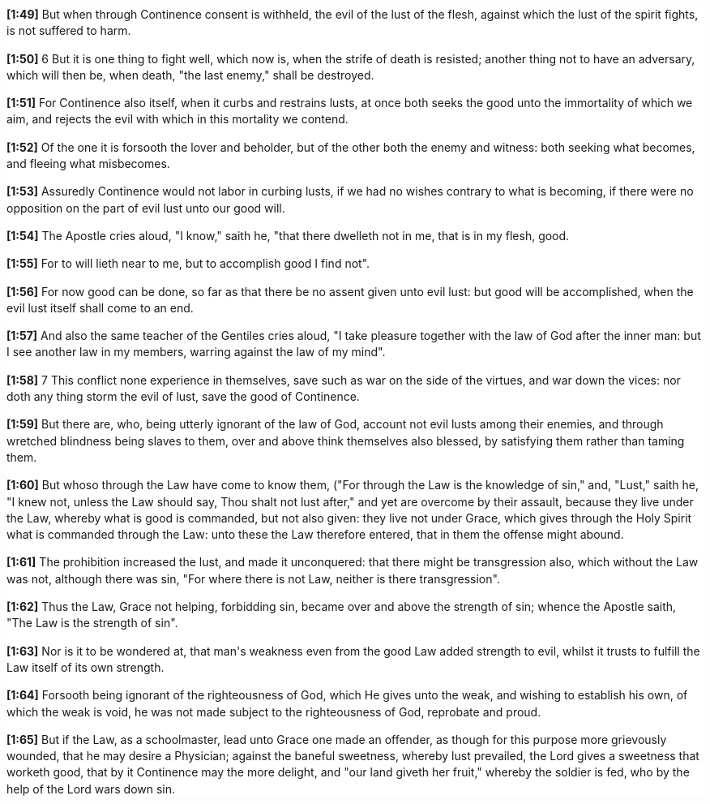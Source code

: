 **[1:49]** But when through Continence consent is withheld, the evil of the lust of the flesh, against which the lust of the spirit fights, is not suffered to harm.

**[1:50]** 6  But it is one thing to fight well, which now is, when the strife of death is resisted; another thing not to have an adversary, which will then be, when death, "the last enemy," shall be destroyed.

**[1:51]** For Continence also itself, when it curbs and restrains lusts, at once both seeks the good unto the immortality of which we aim, and rejects the evil with which in this mortality we contend.

**[1:52]** Of the one it is forsooth the lover and beholder, but of the other both the enemy and witness: both seeking what becomes, and fleeing what misbecomes.

**[1:53]** Assuredly Continence would not labor in curbing lusts, if we had no wishes contrary to what is becoming, if there were no opposition on the part of evil lust unto our good will.

**[1:54]** The Apostle cries aloud, "I know," saith he, "that there dwelleth not in me, that is in my flesh, good.

**[1:55]** For to will lieth near to me, but to accomplish good I find not".

**[1:56]** For now good can be done, so far as that there be no assent given unto evil lust: but good will be accomplished, when the evil lust itself shall come to an end.

**[1:57]** And also the same teacher of the Gentiles cries aloud, "I take pleasure together with the law of God after the inner man: but I see another law in my members, warring against the law of my mind".

**[1:58]** 7  This conflict none experience in themselves, save such as war on the side of the virtues, and war down the vices: nor doth any thing storm the evil of lust, save the good of Continence.

**[1:59]** But there are, who, being utterly ignorant of the law of God, account not evil lusts among their enemies, and through wretched blindness being slaves to them, over and above think themselves also blessed, by satisfying them rather than taming them.

**[1:60]** But whoso through the Law have come to know them, ("For through the Law is the knowledge of sin," and, "Lust," saith he, "I knew not, unless the Law should say, Thou shalt not lust after," and yet are overcome by their assault, because they live under the Law, whereby what is good is commanded, but not also given: they live not under Grace, which gives through the Holy Spirit what is commanded through the Law: unto these the Law therefore entered, that in them the offense might abound.

**[1:61]** The prohibition increased the lust, and made it unconquered: that there might be transgression also, which without the Law was not, although there was sin, "For where there is not Law, neither is there transgression".

**[1:62]** Thus the Law, Grace not helping, forbidding sin, became over and above the strength of sin; whence the Apostle saith, "The Law is the strength of sin".

**[1:63]** Nor is it to be wondered at, that man's weakness even from the good Law added strength to evil, whilst it trusts to fulfill the Law itself of its own strength.

**[1:64]** Forsooth being ignorant of the righteousness of God, which He gives unto the weak, and wishing to establish his own, of which the weak is void, he was not made subject to the righteousness of God, reprobate and proud.

**[1:65]** But if the Law, as a schoolmaster, lead unto Grace one made an offender, as though for this purpose more grievously wounded, that he may desire a Physician; against the baneful sweetness, whereby lust prevailed, the Lord gives a sweetness that worketh good, that by it Continence may the more delight, and "our land giveth her fruit," whereby the soldier is fed, who by the help of the Lord wars down sin.
